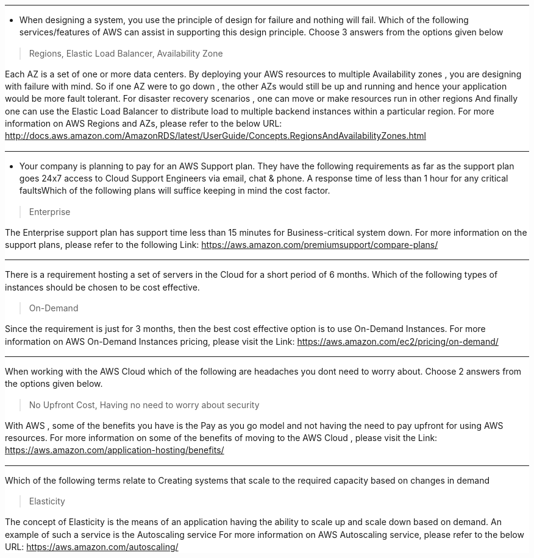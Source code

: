 ----------------

- When designing a system, you use the principle of design for failure and nothing will fail. Which of the following services/features of AWS can assist in supporting this design principle. Choose 3 answers from the options given below

> Regions, Elastic Load Balancer, Availability Zone

Each AZ is a set of one or more data centers. By deploying your AWS resources to multiple Availability zones , you are designing with failure with mind. So if one AZ were to go down , the other AZs would still be up and running and hence your application would be more fault tolerant. For disaster recovery scenarios , one can move or make resources run in other regions And finally one can use the Elastic Load Balancer to distribute load to multiple backend instances within a particular region. For more information on AWS Regions and AZs, please refer to the below URL: http://docs.aws.amazon.com/AmazonRDS/latest/UserGuide/Concepts.RegionsAndAvailabilityZones.html

----------------

- Your company is planning to pay for an AWS Support plan. They have the following requirements as far as the support plan goes 24x7 access to Cloud Support Engineers via email, chat & phone. A response time of less than 1 hour for any critical faultsWhich of the following plans will suffice keeping in mind the cost factor.

> Enterprise

The Enterprise support plan has support time less than 15 minutes for Business-critical system down. For more information on the support plans, please refer to the following Link: https://aws.amazon.com/premiumsupport/compare-plans/

----------------

There is a requirement hosting a set of servers in the Cloud for a short period of 6 months. Which of the following types of instances should be chosen to be cost effective.

> On-Demand

Since the requirement is just for 3 months, then the best cost effective option is to use On-Demand Instances. For more information on AWS On-Demand Instances pricing, please visit the Link: https://aws.amazon.com/ec2/pricing/on-demand/

----------------

When working with the AWS Cloud which of the following are headaches you dont need to worry about. Choose 2 answers from the options given below.

> No Upfront Cost, Having no need to worry about security

With AWS , some of the benefits you have is the Pay as you go model and not having the need to pay upfront for using AWS resources. For more information on some of the benefits of moving to the AWS Cloud , please visit the Link: https://aws.amazon.com/application-hosting/benefits/

----------------

Which of the following terms relate to Creating systems that scale to the required capacity based on changes in demand

> Elasticity

The concept of Elasticity is the means of an application having the ability to scale up and scale down based on demand. An example of such a service is the Autoscaling service For more information on AWS Autoscaling service, please refer to the below URL: https://aws.amazon.com/autoscaling/
